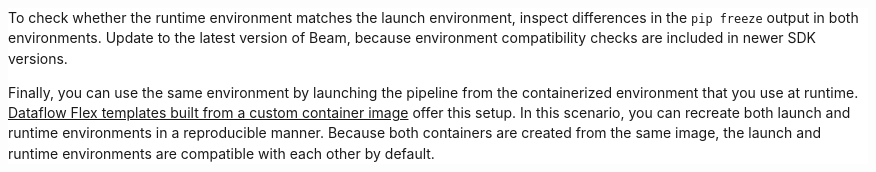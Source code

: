 To check whether the runtime environment matches the launch environment, inspect differences in the `pip freeze` output in both environments. Update to the latest version of Beam, because environment compatibility checks are included in newer SDK versions.

Finally, you can use the same environment by launching the pipeline from the  containerized environment that you use at runtime. [Dataflow Flex templates built from a custom container image](https://cloud.google.com/dataflow/docs/guides/templates/configuring-flex-templates#use_custom_container_images) offer this setup. In this scenario, you can recreate both launch and runtime environments in a reproducible manner. Because both containers are created from the same image, the launch and runtime environments are compatible with each other by default.
